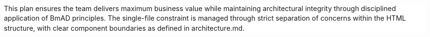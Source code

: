 This plan ensures the team delivers maximum business value while maintaining architectural integrity through disciplined application of BmAD principles. The single-file constraint is managed through strict separation of concerns within the HTML structure, with clear component boundaries as defined in architecture.md.